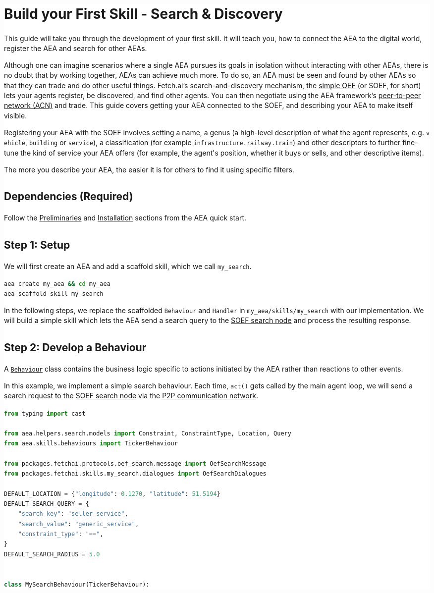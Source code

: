 # Build your First Skill - Search & Discovery

This guide will take you through the development of your first skill. It will teach you, how to connect the AEA to the digital world, register the AEA and search for other AEAs.

Although one can imagine scenarios where a single AEA pursues its goals in isolation without interacting with other AEAs, there is no doubt that by working together, AEAs can achieve much more. To do so, an AEA must be seen and found by other AEAs so that they can trade and do other useful things. Fetch.ai’s search-and-discovery mechanism, the <a href="../simple-oef">simple OEF</a> (or SOEF, for short) lets your agents register, be discovered, and find other agents. You can then negotiate using the AEA framework’s <a href="../acn">peer-to-peer network (ACN)</a> and trade. This guide covers getting your AEA connected to the SOEF, and describing your AEA to make itself visible.

Registering your AEA with the SOEF involves setting a name, a genus (a high-level description of what the agent represents, e.g. `vehicle`, `building` or `service`), a classification (for example `infrastructure.railway.train`) and other descriptors to further fine-tune the kind of service your AEA offers (for example, the agent's position, whether it buys or sells, and other descriptive items).

The more you describe your AEA, the easier it is for others to find it using specific filters.

## Dependencies (Required)

Follow the <a href="../quickstart/#preliminaries">Preliminaries</a> and <a href="../quickstart/#installation">Installation</a> sections from the AEA quick start.

## Step 1: Setup

We will first create an AEA and add a scaffold skill, which we call `my_search`.

``` bash
aea create my_aea && cd my_aea
aea scaffold skill my_search
```

In the following steps, we replace the scaffolded `Behaviour` and `Handler` in `my_aea/skills/my_search` with our implementation. We will build a simple skill which lets the AEA send a search query to the <a href="../simple-oef">SOEF search node</a> and process the resulting response.

## Step 2: Develop a Behaviour

A <a href="../api/skills/base#behaviour-objects">`Behaviour`</a> class contains the business logic specific to actions initiated by the AEA rather than reactions to other events.

In this example, we implement a simple search behaviour. Each time, `act()` gets called by the main agent loop, we will send a search request to the <a href="../simple-oef">SOEF search node</a> via the <a href="../oef-ledger">P2P communication network</a>.

``` python
from typing import cast

from aea.helpers.search.models import Constraint, ConstraintType, Location, Query
from aea.skills.behaviours import TickerBehaviour

from packages.fetchai.protocols.oef_search.message import OefSearchMessage
from packages.fetchai.skills.my_search.dialogues import OefSearchDialogues

DEFAULT_LOCATION = {"longitude": 0.1270, "latitude": 51.5194}
DEFAULT_SEARCH_QUERY = {
    "search_key": "seller_service",
    "search_value": "generic_service",
    "constraint_type": "==",
}
DEFAULT_SEARCH_RADIUS = 5.0


class MySearchBehaviour(TickerBehaviour):
```